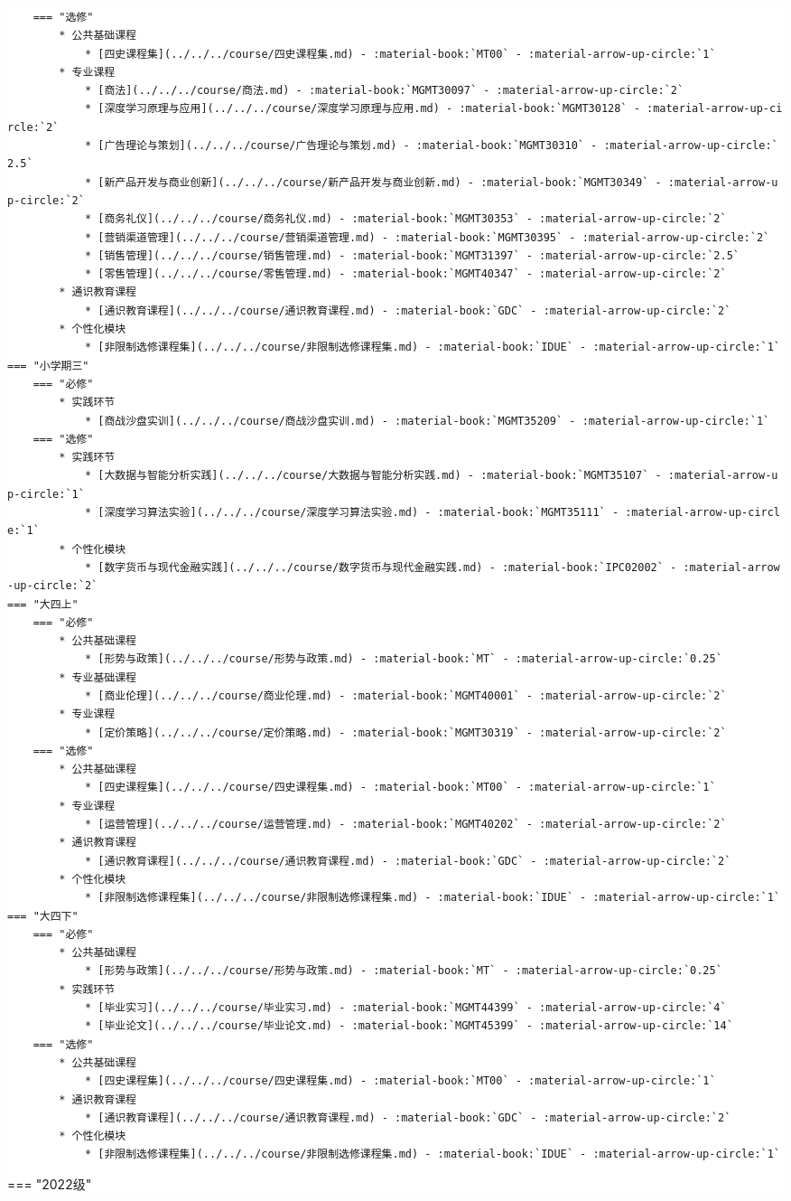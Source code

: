         === "选修"  
            * 公共基础课程
                * [四史课程集](../../../course/四史课程集.md) - :material-book:`MT00` - :material-arrow-up-circle:`1`  
            * 专业课程
                * [商法](../../../course/商法.md) - :material-book:`MGMT30097` - :material-arrow-up-circle:`2`  
                * [深度学习原理与应用](../../../course/深度学习原理与应用.md) - :material-book:`MGMT30128` - :material-arrow-up-circle:`2`  
                * [广告理论与策划](../../../course/广告理论与策划.md) - :material-book:`MGMT30310` - :material-arrow-up-circle:`2.5`  
                * [新产品开发与商业创新](../../../course/新产品开发与商业创新.md) - :material-book:`MGMT30349` - :material-arrow-up-circle:`2`  
                * [商务礼仪](../../../course/商务礼仪.md) - :material-book:`MGMT30353` - :material-arrow-up-circle:`2`  
                * [营销渠道管理](../../../course/营销渠道管理.md) - :material-book:`MGMT30395` - :material-arrow-up-circle:`2`  
                * [销售管理](../../../course/销售管理.md) - :material-book:`MGMT31397` - :material-arrow-up-circle:`2.5`  
                * [零售管理](../../../course/零售管理.md) - :material-book:`MGMT40347` - :material-arrow-up-circle:`2`  
            * 通识教育课程
                * [通识教育课程](../../../course/通识教育课程.md) - :material-book:`GDC` - :material-arrow-up-circle:`2`  
            * 个性化模块
                * [非限制选修课程集](../../../course/非限制选修课程集.md) - :material-book:`IDUE` - :material-arrow-up-circle:`1`  
    === "小学期三"  
        === "必修"  
            * 实践环节
                * [商战沙盘实训](../../../course/商战沙盘实训.md) - :material-book:`MGMT35209` - :material-arrow-up-circle:`1`  
        === "选修"  
            * 实践环节
                * [大数据与智能分析实践](../../../course/大数据与智能分析实践.md) - :material-book:`MGMT35107` - :material-arrow-up-circle:`1`  
                * [深度学习算法实验](../../../course/深度学习算法实验.md) - :material-book:`MGMT35111` - :material-arrow-up-circle:`1`  
            * 个性化模块
                * [数字货币与现代金融实践](../../../course/数字货币与现代金融实践.md) - :material-book:`IPC02002` - :material-arrow-up-circle:`2`  
    === "大四上"  
        === "必修"  
            * 公共基础课程
                * [形势与政策](../../../course/形势与政策.md) - :material-book:`MT` - :material-arrow-up-circle:`0.25`  
            * 专业基础课程
                * [商业伦理](../../../course/商业伦理.md) - :material-book:`MGMT40001` - :material-arrow-up-circle:`2`  
            * 专业课程
                * [定价策略](../../../course/定价策略.md) - :material-book:`MGMT30319` - :material-arrow-up-circle:`2`  
        === "选修"  
            * 公共基础课程
                * [四史课程集](../../../course/四史课程集.md) - :material-book:`MT00` - :material-arrow-up-circle:`1`  
            * 专业课程
                * [运营管理](../../../course/运营管理.md) - :material-book:`MGMT40202` - :material-arrow-up-circle:`2`  
            * 通识教育课程
                * [通识教育课程](../../../course/通识教育课程.md) - :material-book:`GDC` - :material-arrow-up-circle:`2`  
            * 个性化模块
                * [非限制选修课程集](../../../course/非限制选修课程集.md) - :material-book:`IDUE` - :material-arrow-up-circle:`1`  
    === "大四下"  
        === "必修"  
            * 公共基础课程
                * [形势与政策](../../../course/形势与政策.md) - :material-book:`MT` - :material-arrow-up-circle:`0.25`  
            * 实践环节
                * [毕业实习](../../../course/毕业实习.md) - :material-book:`MGMT44399` - :material-arrow-up-circle:`4`  
                * [毕业论文](../../../course/毕业论文.md) - :material-book:`MGMT45399` - :material-arrow-up-circle:`14`  
        === "选修"  
            * 公共基础课程
                * [四史课程集](../../../course/四史课程集.md) - :material-book:`MT00` - :material-arrow-up-circle:`1`  
            * 通识教育课程
                * [通识教育课程](../../../course/通识教育课程.md) - :material-book:`GDC` - :material-arrow-up-circle:`2`  
            * 个性化模块
                * [非限制选修课程集](../../../course/非限制选修课程集.md) - :material-book:`IDUE` - :material-arrow-up-circle:`1`  
=== "2022级"  